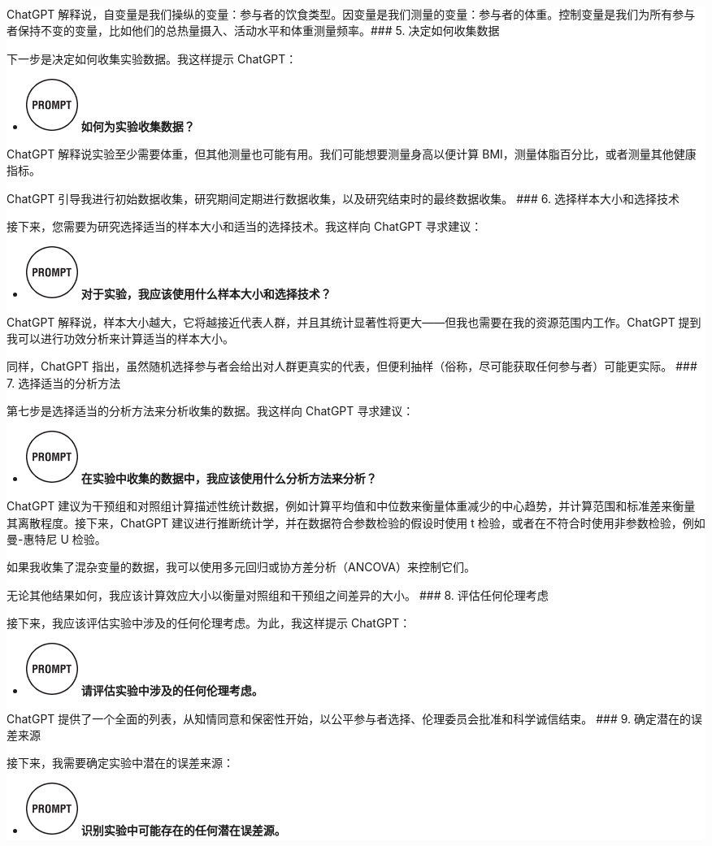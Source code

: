 ChatGPT 解释说，自变量是我们操纵的变量：参与者的饮食类型。因变量是我们测量的变量：参与者的体重。控制变量是我们为所有参与者保持不变的变量，比如他们的总热量摄入、活动水平和体重测量频率。### 5\. 决定如何收集数据

下一步是决定如何收集实验数据。我这样提示 ChatGPT：

+   ![提示图标](img/prompticon.png) **如何为实验收集数据？**

ChatGPT 解释说实验至少需要体重，但其他测量也可能有用。我们可能想要测量身高以便计算 BMI，测量体脂百分比，或者测量其他健康指标。

ChatGPT 引导我进行初始数据收集，研究期间定期进行数据收集，以及研究结束时的最终数据收集。  ### 6\. 选择样本大小和选择技术

接下来，您需要为研究选择适当的样本大小和适当的选择技术。我这样向 ChatGPT 寻求建议：

+   ![提示图标](img/prompticon.png) **对于实验，我应该使用什么样本大小和选择技术？**

ChatGPT 解释说，样本大小越大，它将越接近代表人群，并且其统计显著性将更大——但我也需要在我的资源范围内工作。ChatGPT 提到我可以进行功效分析来计算适当的样本大小。

同样，ChatGPT 指出，虽然随机选择参与者会给出对人群更真实的代表，但便利抽样（俗称，尽可能获取任何参与者）可能更实际。  ### 7\. 选择适当的分析方法

第七步是选择适当的分析方法来分析收集的数据。我这样向 ChatGPT 寻求建议：

+   ![提示图标](img/prompticon.png) **在实验中收集的数据中，我应该使用什么分析方法来分析？**

ChatGPT 建议为干预组和对照组计算描述性统计数据，例如计算平均值和中位数来衡量体重减少的中心趋势，并计算范围和标准差来衡量其离散程度。接下来，ChatGPT 建议进行推断统计学，并在数据符合参数检验的假设时使用 t 检验，或者在不符合时使用非参数检验，例如曼-惠特尼 U 检验。

如果我收集了混杂变量的数据，我可以使用多元回归或协方差分析（ANCOVA）来控制它们。

无论其他结果如何，我应该计算效应大小以衡量对照组和干预组之间差异的大小。  ### 8\. 评估任何伦理考虑

接下来，我应该评估实验中涉及的任何伦理考虑。为此，我这样提示 ChatGPT：

+   ![提示图标](img/prompticon.png) **请评估实验中涉及的任何伦理考虑。**

ChatGPT 提供了一个全面的列表，从知情同意和保密性开始，以公平参与者选择、伦理委员会批准和科学诚信结束。  ### 9\. 确定潜在的误差来源

接下来，我需要确定实验中潜在的误差来源：

+   ![Prompticon](img/prompticon.png) **识别实验中可能存在的任何潜在误差源。**
